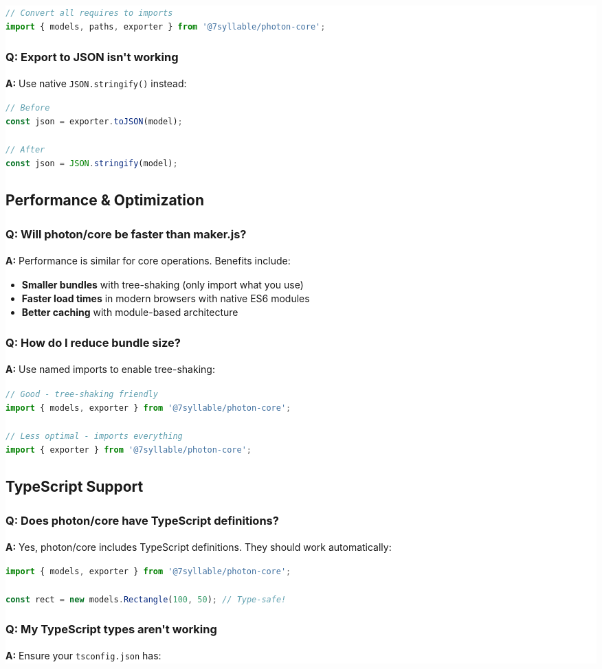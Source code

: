 ```javascript
// Convert all requires to imports
import { models, paths, exporter } from '@7syllable/photon-core';
```

### Q: Export to JSON isn't working

**A:** Use native `JSON.stringify()` instead:

```javascript
// Before
const json = exporter.toJSON(model);

// After
const json = JSON.stringify(model);
```

## Performance & Optimization

### Q: Will photon/core be faster than maker.js?

**A:** Performance is similar for core operations. Benefits include:

- **Smaller bundles** with tree-shaking (only import what you use)
- **Faster load times** in modern browsers with native ES6 modules
- **Better caching** with module-based architecture

### Q: How do I reduce bundle size?

**A:** Use named imports to enable tree-shaking:

```javascript
// Good - tree-shaking friendly
import { models, exporter } from '@7syllable/photon-core';

// Less optimal - imports everything
import { exporter } from '@7syllable/photon-core';
```

## TypeScript Support

### Q: Does photon/core have TypeScript definitions?

**A:** Yes, photon/core includes TypeScript definitions. They should work automatically:

```typescript
import { models, exporter } from '@7syllable/photon-core';

const rect = new models.Rectangle(100, 50); // Type-safe!
```

### Q: My TypeScript types aren't working

**A:** Ensure your `tsconfig.json` has:
